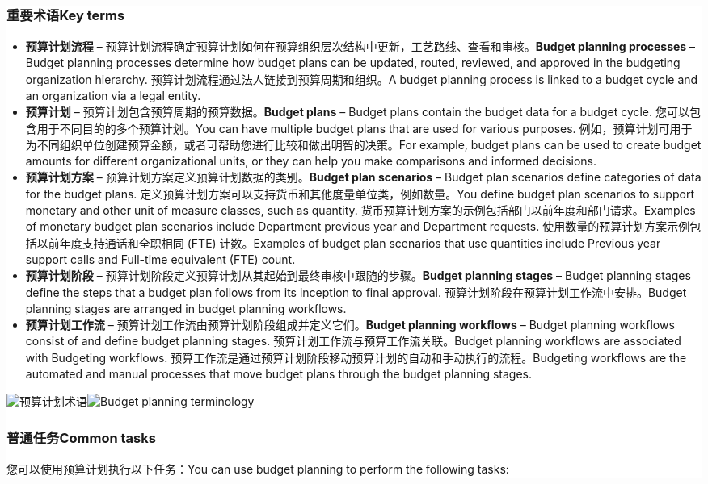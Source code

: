 ### <a name="key-terms"></a><span data-ttu-id="66917-109">重要术语</span><span class="sxs-lookup"><span data-stu-id="66917-109">Key terms</span></span>

-   <span data-ttu-id="66917-110">**预算计划流程** – 预算计划流程确定预算计划如何在预算组织层次结构中更新，工艺路线、查看和审核。</span><span class="sxs-lookup"><span data-stu-id="66917-110">**Budget planning processes** – Budget planning processes determine how budget plans can be updated, routed, reviewed, and approved in the budgeting organization hierarchy.</span></span> <span data-ttu-id="66917-111">预算计划流程通过法人链接到预算周期和组织。</span><span class="sxs-lookup"><span data-stu-id="66917-111">A budget planning process is linked to a budget cycle and an organization via a legal entity.</span></span>
-   <span data-ttu-id="66917-112">**预算计划** – 预算计划包含预算周期的预算数据。</span><span class="sxs-lookup"><span data-stu-id="66917-112">**Budget plans** – Budget plans contain the budget data for a budget cycle.</span></span> <span data-ttu-id="66917-113">您可以包含用于不同目的的多个预算计划。</span><span class="sxs-lookup"><span data-stu-id="66917-113">You can have multiple budget plans that are used for various purposes.</span></span> <span data-ttu-id="66917-114">例如，预算计划可用于为不同组织单位创建预算金额，或者可帮助您进行比较和做出明智的决策。</span><span class="sxs-lookup"><span data-stu-id="66917-114">For example, budget plans can be used to create budget amounts for different organizational units, or they can help you make comparisons and informed decisions.</span></span>
-   <span data-ttu-id="66917-115">**预算计划方案** – 预算计划方案定义预算计划数据的类别。</span><span class="sxs-lookup"><span data-stu-id="66917-115">**Budget plan scenarios** – Budget plan scenarios define categories of data for the budget plans.</span></span> <span data-ttu-id="66917-116">定义预算计划方案可以支持货币和其他度量单位类，例如数量。</span><span class="sxs-lookup"><span data-stu-id="66917-116">You define budget plan scenarios to support monetary and other unit of measure classes, such as quantity.</span></span> <span data-ttu-id="66917-117">货币预算计划方案的示例包括部门以前年度和部门请求。</span><span class="sxs-lookup"><span data-stu-id="66917-117">Examples of monetary budget plan scenarios include Department previous year and Department requests.</span></span> <span data-ttu-id="66917-118">使用数量的预算计划方案示例包括以前年度支持通话和全职相同 (FTE) 计数。</span><span class="sxs-lookup"><span data-stu-id="66917-118">Examples of budget plan scenarios that use quantities include Previous year support calls and Full-time equivalent (FTE) count.</span></span>
-   <span data-ttu-id="66917-119">**预算计划阶段** – 预算计划阶段定义预算计划从其起始到最终审核中跟随的步骤。</span><span class="sxs-lookup"><span data-stu-id="66917-119">**Budget planning stages** – Budget planning stages define the steps that a budget plan follows from its inception to final approval.</span></span> <span data-ttu-id="66917-120">预算计划阶段在预算计划工作流中安排。</span><span class="sxs-lookup"><span data-stu-id="66917-120">Budget planning stages are arranged in budget planning workflows.</span></span>
-   <span data-ttu-id="66917-121">**预算计划工作流** – 预算计划工作流由预算计划阶段组成并定义它们。</span><span class="sxs-lookup"><span data-stu-id="66917-121">**Budget planning workflows** – Budget planning workflows consist of and define budget planning stages.</span></span> <span data-ttu-id="66917-122">预算计划工作流与预算工作流关联。</span><span class="sxs-lookup"><span data-stu-id="66917-122">Budget planning workflows are associated with Budgeting workflows.</span></span> <span data-ttu-id="66917-123">预算工作流是通过预算计划阶段移动预算计划的自动和手动执行的流程。</span><span class="sxs-lookup"><span data-stu-id="66917-123">Budgeting workflows are the automated and manual processes that move budget plans through the budget planning stages.</span></span>

<span data-ttu-id="66917-124">[![预算计划术语](./media/budgetplanning-terms-1024x504.png)](./media/budgetplanning-terms.png)</span><span class="sxs-lookup"><span data-stu-id="66917-124">[![Budget planning terminology](./media/budgetplanning-terms-1024x504.png)](./media/budgetplanning-terms.png)</span></span>

### <a name="common-tasks"></a><span data-ttu-id="66917-125">普通任务</span><span class="sxs-lookup"><span data-stu-id="66917-125">Common tasks</span></span>

<span data-ttu-id="66917-126">您可以使用预算计划执行以下任务：</span><span class="sxs-lookup"><span data-stu-id="66917-126">You can use budget planning to perform the following tasks:</span></span>

